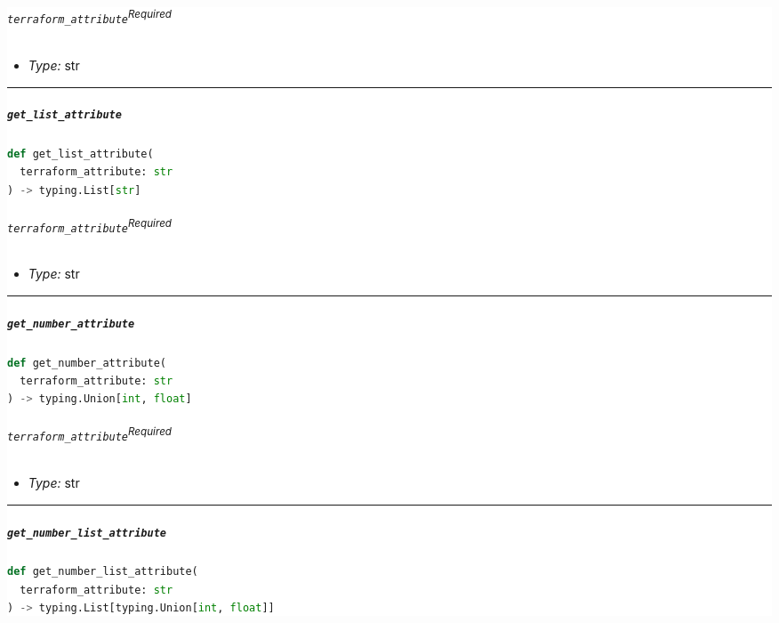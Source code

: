 ###### `terraform_attribute`<sup>Required</sup> <a name="terraform_attribute" id="rhizo-co-terraform-provider-oci.dataOciWaasHttpRedirects.DataOciWaasHttpRedirectsFilterOutputReference.getBooleanMapAttribute.parameter.terraformAttribute"></a>

- *Type:* str

---

##### `get_list_attribute` <a name="get_list_attribute" id="rhizo-co-terraform-provider-oci.dataOciWaasHttpRedirects.DataOciWaasHttpRedirectsFilterOutputReference.getListAttribute"></a>

```python
def get_list_attribute(
  terraform_attribute: str
) -> typing.List[str]
```

###### `terraform_attribute`<sup>Required</sup> <a name="terraform_attribute" id="rhizo-co-terraform-provider-oci.dataOciWaasHttpRedirects.DataOciWaasHttpRedirectsFilterOutputReference.getListAttribute.parameter.terraformAttribute"></a>

- *Type:* str

---

##### `get_number_attribute` <a name="get_number_attribute" id="rhizo-co-terraform-provider-oci.dataOciWaasHttpRedirects.DataOciWaasHttpRedirectsFilterOutputReference.getNumberAttribute"></a>

```python
def get_number_attribute(
  terraform_attribute: str
) -> typing.Union[int, float]
```

###### `terraform_attribute`<sup>Required</sup> <a name="terraform_attribute" id="rhizo-co-terraform-provider-oci.dataOciWaasHttpRedirects.DataOciWaasHttpRedirectsFilterOutputReference.getNumberAttribute.parameter.terraformAttribute"></a>

- *Type:* str

---

##### `get_number_list_attribute` <a name="get_number_list_attribute" id="rhizo-co-terraform-provider-oci.dataOciWaasHttpRedirects.DataOciWaasHttpRedirectsFilterOutputReference.getNumberListAttribute"></a>

```python
def get_number_list_attribute(
  terraform_attribute: str
) -> typing.List[typing.Union[int, float]]
```
